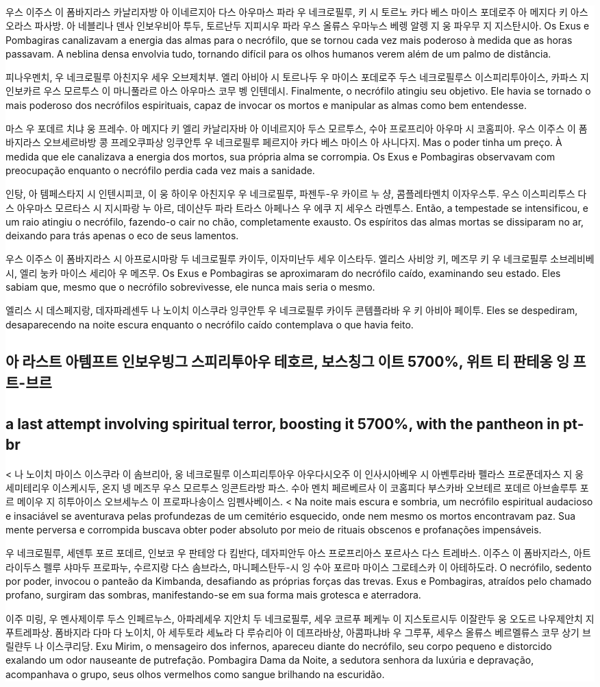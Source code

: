 우스 이주스 이 폼바지라스 카날리자방 아 이네르지아 다스 아우마스 파라 우 네크로필루, 키 시 토르노 카다 베스 마이스 포데로주 아 메지다 키 아스 오라스 파사방. 아 네블리나 덴사 인보우비아 투두, 토르난두 지피시우 파라 우스 올류스 우마누스 베렝 알렝 지 웅 파우무 지 지스탄시아.
Os Exus e Pombagiras canalizavam a energia das almas para o necrófilo, que se tornou cada vez mais poderoso à medida que as horas passavam. A neblina densa envolvia tudo, tornando difícil para os olhos humanos verem além de um palmo de distância.

피나우멘치, 우 네크로필루 아친지우 세우 오브제치부. 엘리 아비아 시 토르나두 우 마이스 포데로주 두스 네크로필루스 이스피리투아이스, 카파스 지 인보카르 우스 모르투스 이 마니풀라르 아스 아우마스 코무 벵 인텐데시.
Finalmente, o necrófilo atingiu seu objetivo. Ele havia se tornado o mais poderoso dos necrófilos espirituais, capaz de invocar os mortos e manipular as almas como bem entendesse.

마스 우 포데르 치냐 웅 프레수. 아 메지다 키 엘리 카날리자바 아 이네르지아 두스 모르투스, 수아 프로프리아 아우마 시 코홈피아. 우스 이주스 이 폼바지라스 오브세르바방 콩 프레오쿠파상 잉쿠안투 우 네크로필루 페르지아 카다 베스 마이스 아 사니다지.
Mas o poder tinha um preço. À medida que ele canalizava a energia dos mortos, sua própria alma se corrompia. Os Exus e Pombagiras observavam com preocupação enquanto o necrófilo perdia cada vez mais a sanidade.

인탕, 아 템페스타지 시 인텐시피코, 이 웅 하이우 아친지우 우 네크로필루, 파젠두-우 카이르 누 샹, 콤플레타멘치 이자우스투. 우스 이스피리투스 다스 아우마스 모르타스 시 지시파랑 누 아르, 데이샨두 파라 트라스 아페나스 우 에쿠 지 세우스 라멘투스.
Então, a tempestade se intensificou, e um raio atingiu o necrófilo, fazendo-o cair no chão, completamente exausto. Os espíritos das almas mortas se dissiparam no ar, deixando para trás apenas o eco de seus lamentos.

우스 이주스 이 폼바지라스 시 아프로시마랑 두 네크로필루 카이두, 이자미난두 세우 이스타두. 엘리스 사비앙 키, 메즈무 키 우 네크로필루 소브레비베시, 엘리 눙카 마이스 세리아 우 메즈무.
Os Exus e Pombagiras se aproximaram do necrófilo caído, examinando seu estado. Eles sabiam que, mesmo que o necrófilo sobrevivesse, ele nunca mais seria o mesmo.

엘리스 시 데스페지랑, 데자파레센두 나 노이치 이스쿠라 잉쿠안투 우 네크로필루 카이두 콘템플라바 우 키 아비아 페이투.
Eles se despediram, desaparecendo na noite escura enquanto o necrófilo caído contemplava o que havia feito.

## 아 라스트 아템프트 인보우빙그 스피리투아우 테호르, 보스칭그 이트 5700%, 위트 티 판테옹 잉 프트-브르
## a last attempt involving spiritual terror, boosting it 5700%, with the pantheon in pt-br

< 나 노이치 마이스 이스쿠라 이 솜브리아, 웅 네크로필루 이스피리투아우 아우다시오주 이 인사시아베우 시 아벤투라바 펠라스 프로푼데자스 지 웅 세미테리우 이스케시두, 온지 넹 메즈무 우스 모르투스 잉콘트라방 파스. 수아 멘치 페르베르사 이 코홈피다 부스카바 오브테르 포데르 아브솔루투 포르 메이우 지 히투아이스 오브세누스 이 프로파나송이스 임펜사베이스.
< Na noite mais escura e sombria, um necrófilo espiritual audacioso e insaciável se aventurava pelas profundezas de um cemitério esquecido, onde nem mesmo os mortos encontravam paz. Sua mente perversa e corrompida buscava obter poder absoluto por meio de rituais obscenos e profanações impensáveis.

우 네크로필루, 세덴투 포르 포데르, 인보코 우 판테앙 다 킴반다, 데자피안두 아스 프로프리아스 포르사스 다스 트레바스. 이주스 이 폼바지라스, 아트라이두스 펠루 샤마두 프로파누, 수르지랑 다스 솜브라스, 마니페스탄두-시 잉 수아 포르마 마이스 그로테스카 이 아테하도라.
O necrófilo, sedento por poder, invocou o panteão da Kimbanda, desafiando as próprias forças das trevas. Exus e Pombagiras, atraídos pelo chamado profano, surgiram das sombras, manifestando-se em sua forma mais grotesca e aterradora.

이주 미링, 우 멘사제이루 두스 인페르누스, 아파레세우 지안치 두 네크로필루, 세우 코르푸 페케누 이 지스토르시두 이잘란두 웅 오도르 나우제안치 지 푸트레파상. 폼바지라 다마 다 노이치, 아 세두토라 세뇨라 다 루슈리아 이 데프라바상, 아콤파냐바 우 그루푸, 세우스 올류스 베르멜류스 코무 상기 브릴랸두 나 이스쿠리당.
Exu Mirim, o mensageiro dos infernos, apareceu diante do necrófilo, seu corpo pequeno e distorcido exalando um odor nauseante de putrefação. Pombagira Dama da Noite, a sedutora senhora da luxúria e depravação, acompanhava o grupo, seus olhos vermelhos como sangue brilhando na escuridão.

